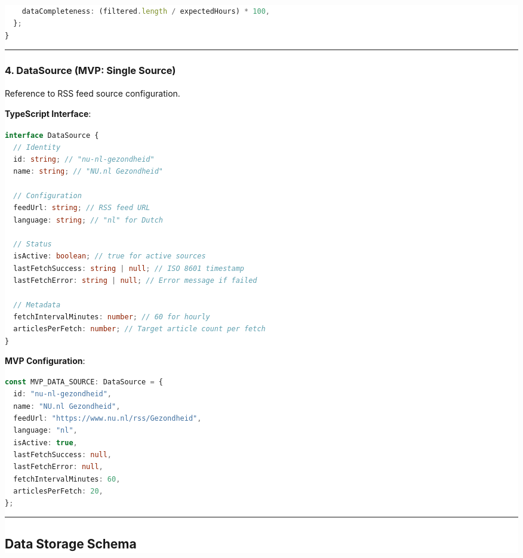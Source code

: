 ```typescript
    dataCompleteness: (filtered.length / expectedHours) * 100,
  };
}
```

---

### 4. DataSource (MVP: Single Source)

Reference to RSS feed source configuration.

**TypeScript Interface**:

```typescript
interface DataSource {
  // Identity
  id: string; // "nu-nl-gezondheid"
  name: string; // "NU.nl Gezondheid"

  // Configuration
  feedUrl: string; // RSS feed URL
  language: string; // "nl" for Dutch

  // Status
  isActive: boolean; // true for active sources
  lastFetchSuccess: string | null; // ISO 8601 timestamp
  lastFetchError: string | null; // Error message if failed

  // Metadata
  fetchIntervalMinutes: number; // 60 for hourly
  articlesPerFetch: number; // Target article count per fetch
}
```

**MVP Configuration**:

```typescript
const MVP_DATA_SOURCE: DataSource = {
  id: "nu-nl-gezondheid",
  name: "NU.nl Gezondheid",
  feedUrl: "https://www.nu.nl/rss/Gezondheid",
  language: "nl",
  isActive: true,
  lastFetchSuccess: null,
  lastFetchError: null,
  fetchIntervalMinutes: 60,
  articlesPerFetch: 20,
};
```

---

## Data Storage Schema
